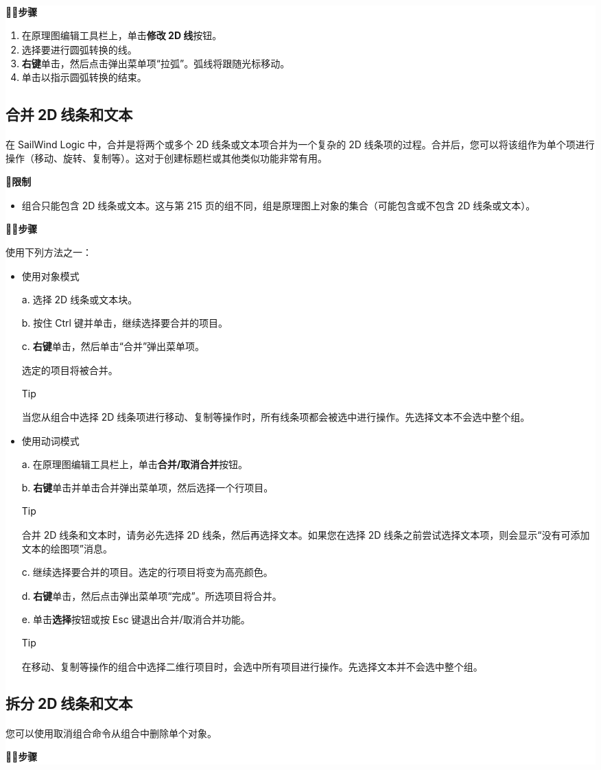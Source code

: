 🏃‍♂️‍**步骤**

1. 在原理图编辑工具栏上，单击**修改 2D 线**按钮。
2. 选择要进行圆弧转换的线。
3. **右键**单击，然后点击弹出菜单项“拉弧”。弧线将跟随光标移动。
4. 单击以指示圆弧转换的结束。

## 合并 2D 线条和文本

在 SailWind Logic 中，合并是将两个或多个 2D 线条或文本项合并为一个复杂的 2D 线条项的过程。合并后，您可以将该组作为单个项进行操作（移动、旋转、复制等）。这对于创建标题栏或其他类似功能非常有用。

🙊**限制**

- 组合只能包含 2D 线条或文本。这与第 215 页的组不同，组是原理图上对象的集合（可能包含或不包含 2D 线条或文本）。

🏃‍♂️‍**步骤**

使用下列方法之一：

- 使用对象模式 

  a. 选择 2D 线条或文本块。

  b. 按住 Ctrl 键并单击，继续选择要合并的项目。

  c. **右键**单击，然后单击“合并”弹出菜单项。

  选定的项目将被合并。

  > [!TIP]
  >
  > 当您从组合中选择 2D 线条项进行移动、复制等操作时，所有线条项都会被选中进行操作。先选择文本不会选中整个组。

- 使用动词模式

  a. 在原理图编辑工具栏上，单击**合并/取消合并**按钮。

  b. **右键**单击并单击合并弹出菜单项，然后选择一个行项目。

  > [!TIP]
  >
  > 合并 2D 线条和文本时，请务必先选择 2D 线条，然后再选择文本。如果您在选择 2D 线条之前尝试选择文本项，则会显示“没有可添加文本的绘图项”消息。
  
  c. 继续选择要合并的项目。选定的行项目将变为高亮颜色。
  
  d. **右键**单击，然后点击弹出菜单项“完成”。所选项目将合并。
  
  e. 单击**选择**按钮或按 Esc 键退出合并/取消合并功能。
  
  > [!TIP]
  >
  > 在移动、复制等操作的组合中选择二维行项目时，会选中所有项目进行操作。先选择文本并不会选中整个组。

## 拆分 2D 线条和文本

您可以使用取消组合命令从组合中删除单个对象。

🏃‍♂️‍**步骤**
